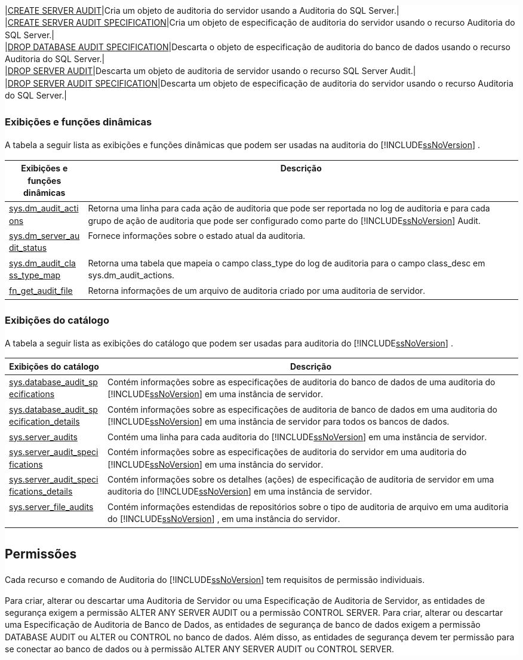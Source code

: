 |[CREATE SERVER AUDIT](../../../t-sql/statements/create-server-audit-transact-sql.md)|Cria um objeto de auditoria do servidor usando a Auditoria do SQL Server.|  
|[CREATE SERVER AUDIT SPECIFICATION](../../../t-sql/statements/create-server-audit-specification-transact-sql.md)|Cria um objeto de especificação de auditoria do servidor usando o recurso Auditoria do SQL Server.|  
|[DROP DATABASE AUDIT SPECIFICATION](../../../t-sql/statements/drop-database-audit-specification-transact-sql.md)|Descarta o objeto de especificação de auditoria do banco de dados usando o recurso Auditoria do SQL Server.|  
|[DROP SERVER AUDIT](../../../t-sql/statements/drop-server-audit-transact-sql.md)|Descarta um objeto de auditoria de servidor usando o recurso SQL Server Audit.|  
|[DROP SERVER AUDIT SPECIFICATION](../../../t-sql/statements/drop-server-audit-specification-transact-sql.md)|Descarta um objeto de especificação de auditoria do servidor usando o recurso Auditoria do SQL Server.|  
  
### <a name="dynamic-views-and-functions"></a>Exibições e funções dinâmicas  
 A tabela a seguir lista as exibições e funções dinâmicas que podem ser usadas na auditoria do [!INCLUDE[ssNoVersion](../../../includes/ssnoversion-md.md)] .  
  
|Exibições e funções dinâmicas|Descrição|  
|---------------------------------|-----------------|  
|[sys.dm_audit_actions](../../../relational-databases/system-dynamic-management-views/sys-dm-audit-actions-transact-sql.md)|Retorna uma linha para cada ação de auditoria que pode ser reportada no log de auditoria e para cada grupo de ação de auditoria que pode ser configurado como parte do [!INCLUDE[ssNoVersion](../../../includes/ssnoversion-md.md)] Audit.|  
|[sys.dm_server_audit_status](../../../relational-databases/system-dynamic-management-views/sys-dm-server-audit-status-transact-sql.md)|Fornece informações sobre o estado atual da auditoria.|  
|[sys.dm_audit_class_type_map](../../../relational-databases/system-dynamic-management-views/sys-dm-audit-class-type-map-transact-sql.md)|Retorna uma tabela que mapeia o campo class_type do log de auditoria para o campo class_desc em sys.dm_audit_actions.|  
|[fn_get_audit_file](../../../relational-databases/system-functions/sys-fn-get-audit-file-transact-sql.md)|Retorna informações de um arquivo de auditoria criado por uma auditoria de servidor.|  
  
### <a name="catalog-views"></a>Exibições do catálogo  
 A tabela a seguir lista as exibições do catálogo que podem ser usadas para auditoria do [!INCLUDE[ssNoVersion](../../../includes/ssnoversion-md.md)] .  
  
|Exibições do catálogo|Descrição|  
|-------------------|-----------------|  
|[sys.database_audit_specifications](../../../relational-databases/system-catalog-views/sys-database-audit-specifications-transact-sql.md)|Contém informações sobre as especificações de auditoria do banco de dados de uma auditoria do [!INCLUDE[ssNoVersion](../../../includes/ssnoversion-md.md)] em uma instância de servidor.|  
|[sys.database_audit_specification_details](../../../relational-databases/system-catalog-views/sys-database-audit-specification-details-transact-sql.md)|Contém informações sobre as especificações de auditoria de banco de dados em uma auditoria do [!INCLUDE[ssNoVersion](../../../includes/ssnoversion-md.md)] em uma instância de servidor para todos os bancos de dados.|  
|[sys.server_audits](../../../relational-databases/system-catalog-views/sys-server-audits-transact-sql.md)|Contém uma linha para cada auditoria do [!INCLUDE[ssNoVersion](../../../includes/ssnoversion-md.md)] em uma instância de servidor.|  
|[sys.server_audit_specifications](../../../relational-databases/system-catalog-views/sys-server-audit-specifications-transact-sql.md)|Contém informações sobre as especificações de auditoria do servidor em uma auditoria do [!INCLUDE[ssNoVersion](../../../includes/ssnoversion-md.md)] em uma instância do servidor.|  
|[sys.server_audit_specifications_details](../../../relational-databases/system-catalog-views/sys-server-audit-specification-details-transact-sql.md)|Contém informações sobre os detalhes (ações) de especificação de auditoria de servidor em uma auditoria do [!INCLUDE[ssNoVersion](../../../includes/ssnoversion-md.md)] em uma instância de servidor.|  
|[sys.server_file_audits](../../../relational-databases/system-catalog-views/sys-server-file-audits-transact-sql.md)|Contém informações estendidas de repositórios sobre o tipo de auditoria de arquivo em uma auditoria do [!INCLUDE[ssNoVersion](../../../includes/ssnoversion-md.md)] , em uma instância do servidor.|  
  
## <a name="permissions"></a>Permissões  
 Cada recurso e comando de Auditoria do [!INCLUDE[ssNoVersion](../../../includes/ssnoversion-md.md)] tem requisitos de permissão individuais.  
  
 Para criar, alterar ou descartar uma Auditoria de Servidor ou uma Especificação de Auditoria de Servidor, as entidades de segurança exigem a permissão ALTER ANY SERVER AUDIT ou a permissão CONTROL SERVER. Para criar, alterar ou descartar uma Especificação de Auditoria de Banco de Dados, as entidades de segurança de banco de dados exigem a permissão DATABASE AUDIT ou ALTER ou CONTROL no banco de dados. Além disso, as entidades de segurança devem ter permissão para se conectar ao banco de dados ou à permissão ALTER ANY SERVER AUDIT ou CONTROL SERVER.  
  